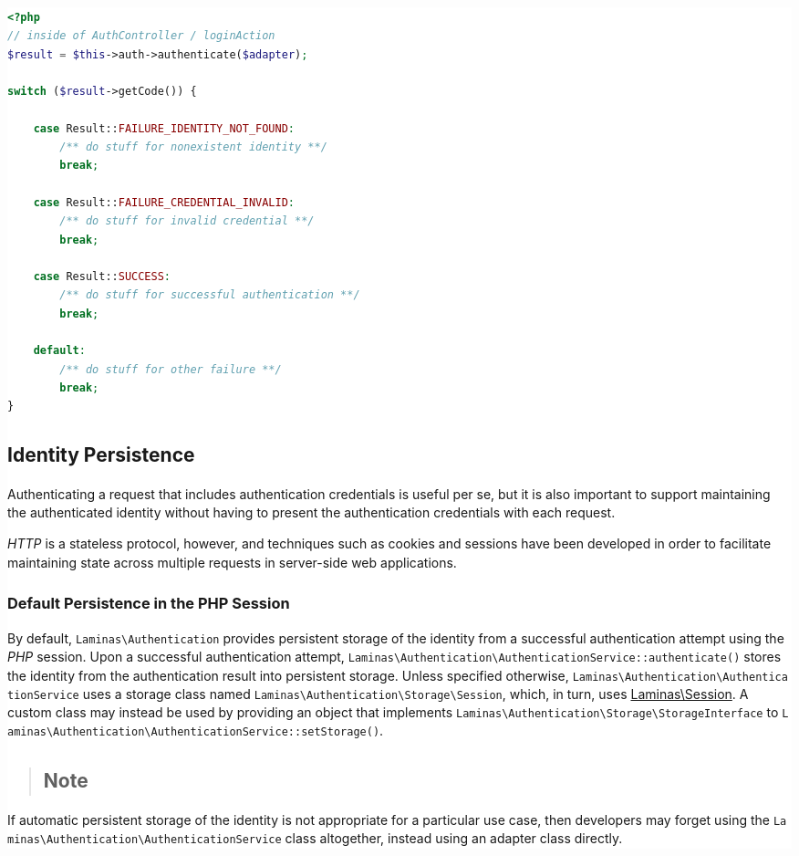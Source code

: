 ```php
<?php
// inside of AuthController / loginAction
$result = $this->auth->authenticate($adapter);

switch ($result->getCode()) {

    case Result::FAILURE_IDENTITY_NOT_FOUND:
        /** do stuff for nonexistent identity **/
        break;

    case Result::FAILURE_CREDENTIAL_INVALID:
        /** do stuff for invalid credential **/
        break;

    case Result::SUCCESS:
        /** do stuff for successful authentication **/
        break;

    default:
        /** do stuff for other failure **/
        break;
}

```

## Identity Persistence

Authenticating a request that includes authentication credentials is useful per se, but it is also
important to support maintaining the authenticated identity without having to present the
authentication credentials with each request.

*HTTP* is a stateless protocol, however, and techniques such as cookies and sessions have been
developed in order to facilitate maintaining state across multiple requests in server-side web
applications.

### Default Persistence in the PHP Session

By default, `Laminas\Authentication` provides persistent storage of the identity from a successful
authentication attempt using the *PHP* session. Upon a successful authentication attempt,
`Laminas\Authentication\AuthenticationService::authenticate()` stores the identity from the
authentication result into persistent storage. Unless specified otherwise,
`Laminas\Authentication\AuthenticationService` uses a storage class named
`Laminas\Authentication\Storage\Session`, which, in turn, uses [Laminas\\Session](laminas.session). A custom
class may instead be used by providing an object that implements
`Laminas\Authentication\Storage\StorageInterface` to
`Laminas\Authentication\AuthenticationService::setStorage()`.

> ## Note
If automatic persistent storage of the identity is not appropriate for a particular use case, then
developers may forget using the `Laminas\Authentication\AuthenticationService` class altogether,
instead using an adapter class directly.
